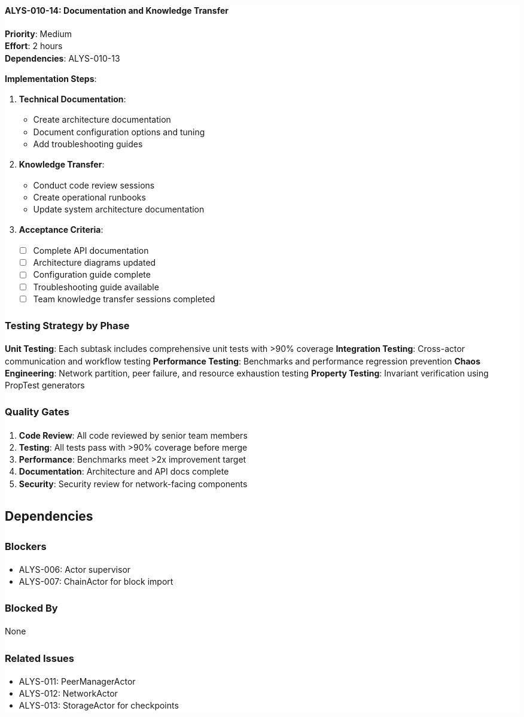 #### ALYS-010-14: Documentation and Knowledge Transfer
**Priority**: Medium  
**Effort**: 2 hours  
**Dependencies**: ALYS-010-13

**Implementation Steps**:
1. **Technical Documentation**:
   - Create architecture documentation
   - Document configuration options and tuning
   - Add troubleshooting guides

2. **Knowledge Transfer**:
   - Conduct code review sessions
   - Create operational runbooks
   - Update system architecture documentation

3. **Acceptance Criteria**:
   - [ ] Complete API documentation
   - [ ] Architecture diagrams updated
   - [ ] Configuration guide complete
   - [ ] Troubleshooting guide available
   - [ ] Team knowledge transfer sessions completed

### Testing Strategy by Phase

**Unit Testing**: Each subtask includes comprehensive unit tests with >90% coverage
**Integration Testing**: Cross-actor communication and workflow testing
**Performance Testing**: Benchmarks and performance regression prevention
**Chaos Engineering**: Network partition, peer failure, and resource exhaustion testing
**Property Testing**: Invariant verification using PropTest generators

### Quality Gates

1. **Code Review**: All code reviewed by senior team members
2. **Testing**: All tests pass with >90% coverage before merge
3. **Performance**: Benchmarks meet >2x improvement target
4. **Documentation**: Architecture and API docs complete
5. **Security**: Security review for network-facing components

## Dependencies

### Blockers
- ALYS-006: Actor supervisor
- ALYS-007: ChainActor for block import

### Blocked By
None

### Related Issues
- ALYS-011: PeerManagerActor
- ALYS-012: NetworkActor  
- ALYS-013: StorageActor for checkpoints
